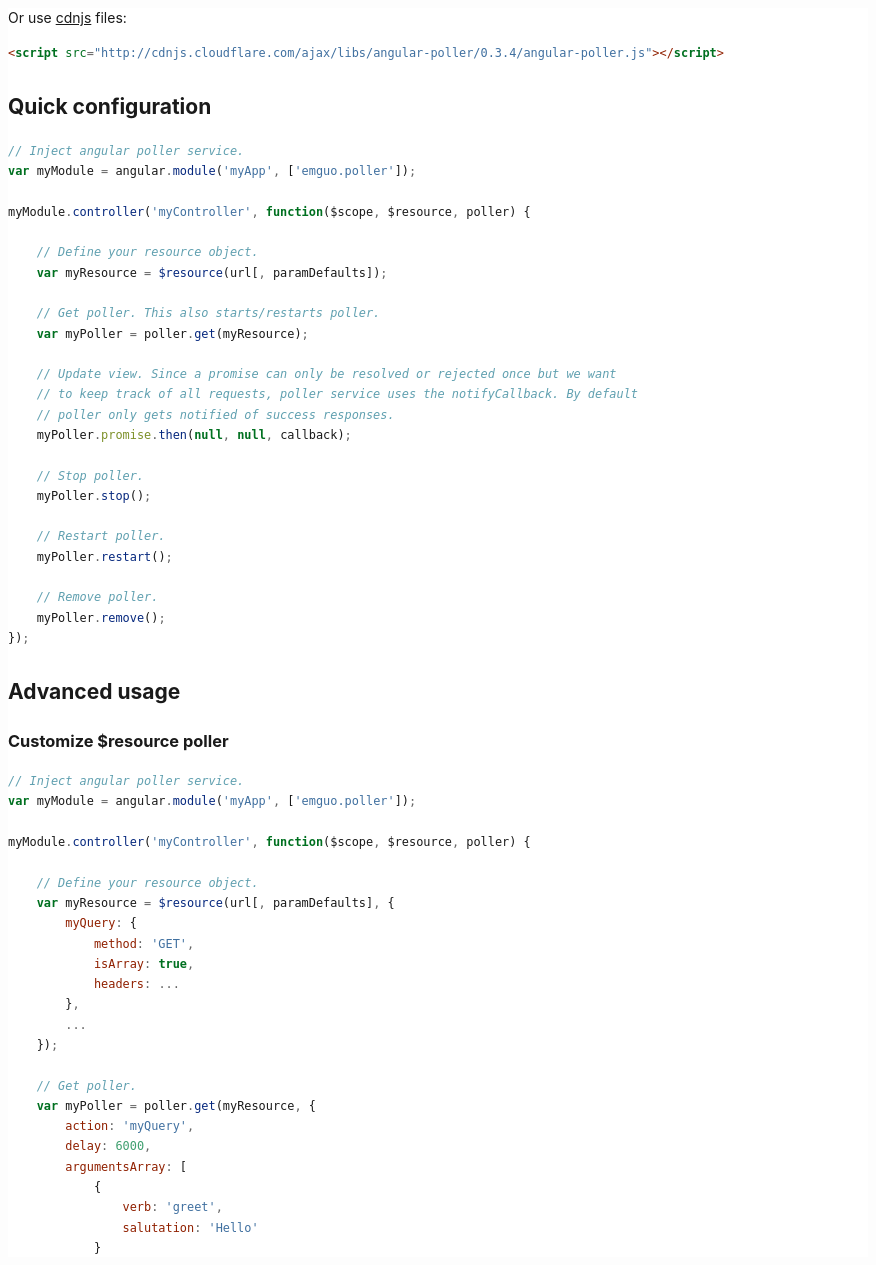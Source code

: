 Or use [cdnjs](https://cdnjs.com/libraries/angular-poller) files:
```html
<script src="http://cdnjs.cloudflare.com/ajax/libs/angular-poller/0.3.4/angular-poller.js"></script>
```

## Quick configuration
```javascript
// Inject angular poller service.
var myModule = angular.module('myApp', ['emguo.poller']);

myModule.controller('myController', function($scope, $resource, poller) {

    // Define your resource object.
    var myResource = $resource(url[, paramDefaults]);

    // Get poller. This also starts/restarts poller.
    var myPoller = poller.get(myResource);

    // Update view. Since a promise can only be resolved or rejected once but we want
    // to keep track of all requests, poller service uses the notifyCallback. By default
    // poller only gets notified of success responses.
    myPoller.promise.then(null, null, callback);

    // Stop poller.
    myPoller.stop();

    // Restart poller.
    myPoller.restart();

    // Remove poller.
    myPoller.remove();
});
```

## Advanced usage

### Customize $resource poller
```javascript
// Inject angular poller service.
var myModule = angular.module('myApp', ['emguo.poller']);

myModule.controller('myController', function($scope, $resource, poller) {

    // Define your resource object.
    var myResource = $resource(url[, paramDefaults], {
        myQuery: {
            method: 'GET',
            isArray: true,
            headers: ...
        },
        ...
    });

    // Get poller.
    var myPoller = poller.get(myResource, {
        action: 'myQuery',
        delay: 6000,
        argumentsArray: [
            {
                verb: 'greet',
                salutation: 'Hello'
            }
```